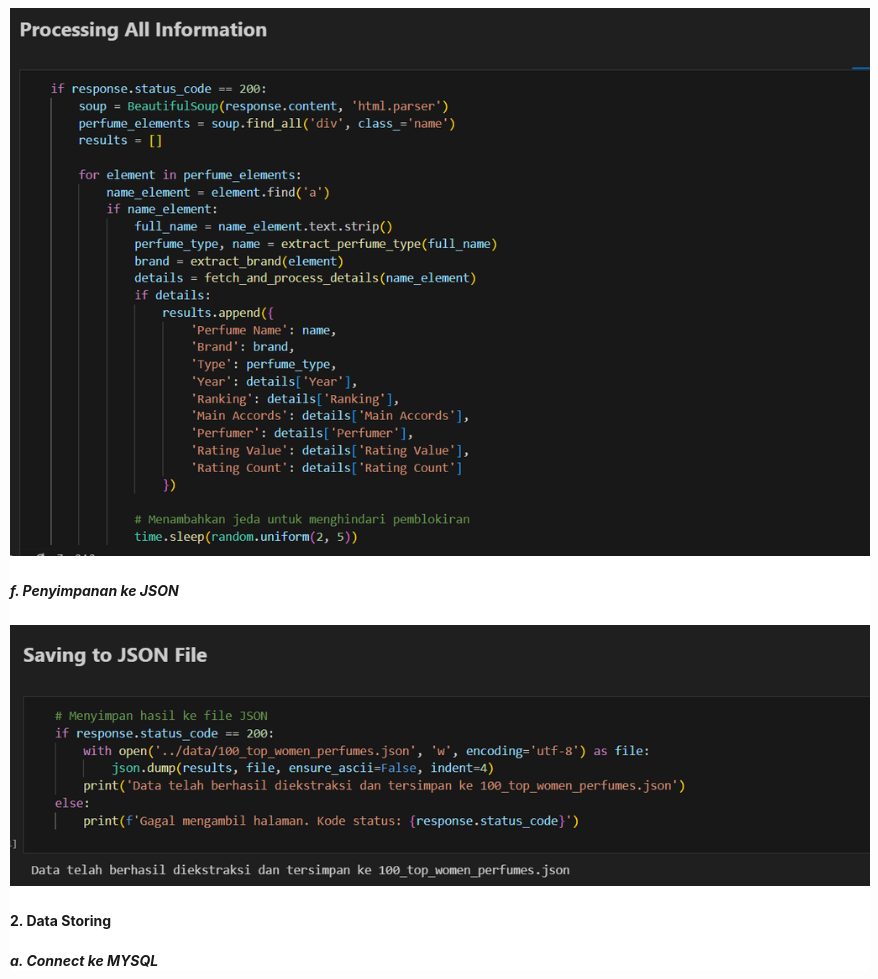 <img src="Data%20Scraping/screenshot/ss_scraping_processing_perfume.png" alt="ss_scraping_processing_perfume" />

##### f. Penyimpanan ke JSON
<img src="Data%20Scraping/screenshot/ss_scraping_save_json.png" alt="ss_scraping_save_json" />

#### 2. Data Storing
##### a. Connect ke MYSQL